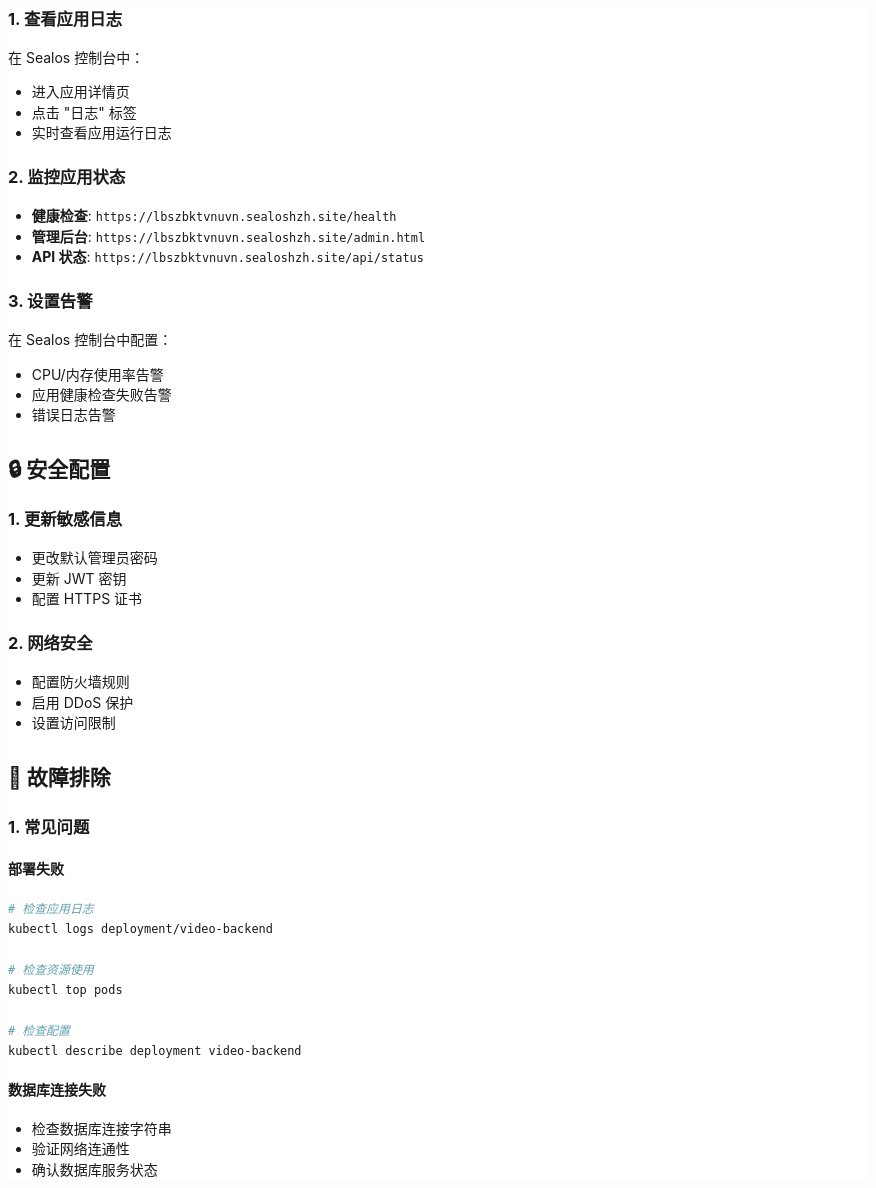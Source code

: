 ### 1. 查看应用日志
在 Sealos 控制台中：
- 进入应用详情页
- 点击 "日志" 标签
- 实时查看应用运行日志

### 2. 监控应用状态
- **健康检查**: `https://lbszbktvnuvn.sealoshzh.site/health`
- **管理后台**: `https://lbszbktvnuvn.sealoshzh.site/admin.html`
- **API 状态**: `https://lbszbktvnuvn.sealoshzh.site/api/status`

### 3. 设置告警
在 Sealos 控制台中配置：
- CPU/内存使用率告警
- 应用健康检查失败告警
- 错误日志告警

## 🔒 安全配置

### 1. 更新敏感信息
- 更改默认管理员密码
- 更新 JWT 密钥
- 配置 HTTPS 证书

### 2. 网络安全
- 配置防火墙规则
- 启用 DDoS 保护
- 设置访问限制

## 🚨 故障排除

### 1. 常见问题

#### 部署失败
```bash
# 检查应用日志
kubectl logs deployment/video-backend

# 检查资源使用
kubectl top pods

# 检查配置
kubectl describe deployment video-backend
```

#### 数据库连接失败
- 检查数据库连接字符串
- 验证网络连通性
- 确认数据库服务状态
